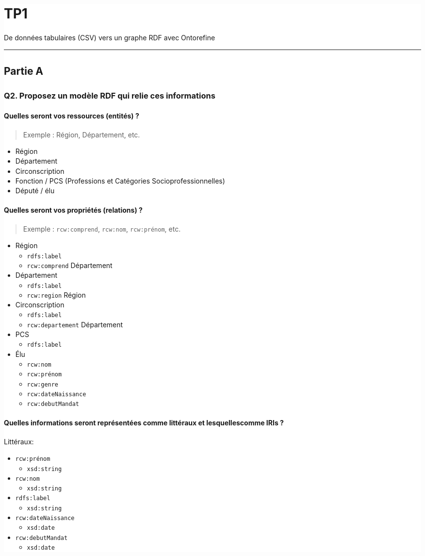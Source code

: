 # TP1

De données tabulaires (CSV) vers un graphe RDF
avec Ontorefine

---

## Partie A

### Q2. Proposez un modèle RDF qui relie ces informations

#### Quelles seront vos ressources (entités) ?

>Exemple : Région, Département, etc.

- Région
- Département
- Circonscription
- Fonction / PCS (Professions et Catégories Socioprofessionnelles)
- Député / élu

#### Quelles seront vos propriétés (relations) ?

>Exemple : `rcw:comprend`, `rcw:nom`, `rcw:prénom`, etc.

- Région
  - `rdfs:label `
  - `rcw:comprend` Département
- Département
  - `rdfs:label `
  - `rcw:region` Région
- Circonscription
  - `rdfs:label `
  - `rcw:departement` Département
- PCS
  - `rdfs:label `
- Élu
  - `rcw:nom`
  - `rcw:prénom`
  - `rcw:genre`
  - `rcw:dateNaissance`
  - `rcw:debutMandat`

#### Quelles informations seront représentées comme littéraux et lesquellescomme IRIs ?

Littéraux:

- `rcw:prénom`
  - `xsd:string`
- `rcw:nom`
  - `xsd:string`
- `rdfs:label `
  - `xsd:string`
- `rcw:dateNaissance`
  - `xsd:date`
- `rcw:debutMandat`
  - `xsd:date`
